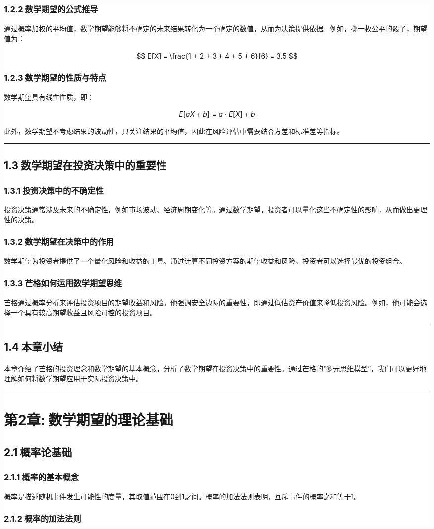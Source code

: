 ### 1.2.2 数学期望的公式推导

通过概率加权的平均值，数学期望能够将不确定的未来结果转化为一个确定的数值，从而为决策提供依据。例如，掷一枚公平的骰子，期望值为：

$$
E[X] = \frac{1 + 2 + 3 + 4 + 5 + 6}{6} = 3.5
$$

### 1.2.3 数学期望的性质与特点

数学期望具有线性性质，即：

$$
E[aX + b] = a \cdot E[X] + b
$$

此外，数学期望不考虑结果的波动性，只关注结果的平均值，因此在风险评估中需要结合方差和标准差等指标。

---

## 1.3 数学期望在投资决策中的重要性

### 1.3.1 投资决策中的不确定性

投资决策通常涉及未来的不确定性，例如市场波动、经济周期变化等。通过数学期望，投资者可以量化这些不确定性的影响，从而做出更理性的决策。

### 1.3.2 数学期望在决策中的作用

数学期望为投资者提供了一个量化风险和收益的工具。通过计算不同投资方案的期望收益和风险，投资者可以选择最优的投资组合。

### 1.3.3 芒格如何运用数学期望思维

芒格通过概率分析来评估投资项目的期望收益和风险。他强调安全边际的重要性，即通过低估资产价值来降低投资风险。例如，他可能会选择一个具有较高期望收益且风险可控的投资项目。

---

## 1.4 本章小结

本章介绍了芒格的投资理念和数学期望的基本概念，分析了数学期望在投资决策中的重要性。通过芒格的“多元思维模型”，我们可以更好地理解如何将数学期望应用于实际投资决策中。

---

# 第2章: 数学期望的理论基础

## 2.1 概率论基础

### 2.1.1 概率的基本概念

概率是描述随机事件发生可能性的度量，其取值范围在0到1之间。概率的加法法则表明，互斥事件的概率之和等于1。

### 2.1.2 概率的加法法则
